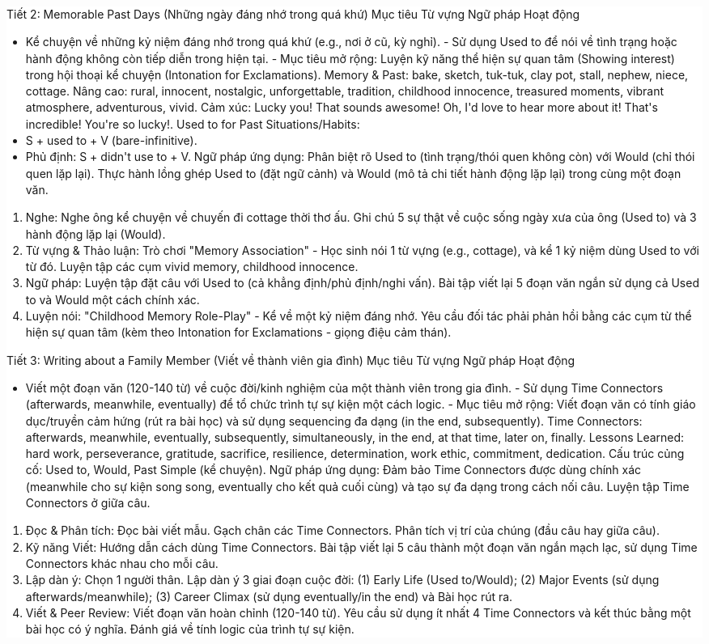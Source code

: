 Tiết 2: Memorable Past Days (Những ngày đáng nhớ trong quá khứ)
Mục tiêu
Từ vựng
Ngữ pháp
Hoạt động
- Kể chuyện về những kỷ niệm đáng nhớ trong quá khứ (e.g., nơi ở cũ, kỳ nghỉ). - Sử dụng Used to để nói về tình trạng hoặc hành động không còn tiếp diễn trong hiện tại. - Mục tiêu mở rộng: Luyện kỹ năng thể hiện sự quan tâm (Showing interest) trong hội thoại kể chuyện (Intonation for Exclamations).
Memory & Past: bake, sketch, tuk-tuk, clay pot, stall, nephew, niece, cottage.
Nâng cao: rural, innocent, nostalgic, unforgettable, tradition, childhood innocence, treasured moments, vibrant atmosphere, adventurous, vivid.
Cảm xúc: Lucky you! That sounds awesome! Oh, I'd love to hear more about it! That's incredible! You're so lucky!.
Used to for Past Situations/Habits:
- S + used to + V (bare-infinitive).
- Phủ định: S + didn't use to + V.
Ngữ pháp ứng dụng: Phân biệt rõ Used to (tình trạng/thói quen không còn) với Would (chỉ thói quen lặp lại). Thực hành lồng ghép Used to (đặt ngữ cảnh) và Would (mô tả chi tiết hành động lặp lại) trong cùng một đoạn văn.
1. Nghe: Nghe ông kể chuyện về chuyến đi cottage thời thơ ấu. Ghi chú 5 sự thật về cuộc sống ngày xưa của ông (Used to) và 3 hành động lặp lại (Would).
2. Từ vựng & Thảo luận: Trò chơi "Memory Association" - Học sinh nói 1 từ vựng (e.g., cottage), và kể 1 kỷ niệm dùng Used to với từ đó. Luyện tập các cụm vivid memory, childhood innocence.
3. Ngữ pháp: Luyện tập đặt câu với Used to (cả khẳng định/phủ định/nghi vấn). Bài tập viết lại 5 đoạn văn ngắn sử dụng cả Used to và Would một cách chính xác.
4. Luyện nói: "Childhood Memory Role-Play" - Kể về một kỷ niệm đáng nhớ. Yêu cầu đối tác phải phản hồi bằng các cụm từ thể hiện sự quan tâm (kèm theo Intonation for Exclamations - giọng điệu cảm thán).

Tiết 3: Writing about a Family Member (Viết về thành viên gia đình)
Mục tiêu
Từ vựng
Ngữ pháp
Hoạt động
- Viết một đoạn văn (120-140 từ) về cuộc đời/kinh nghiệm của một thành viên trong gia đình. - Sử dụng Time Connectors (afterwards, meanwhile, eventually) để tổ chức trình tự sự kiện một cách logic. - Mục tiêu mở rộng: Viết đoạn văn có tính giáo dục/truyền cảm hứng (rút ra bài học) và sử dụng sequencing đa dạng (in the end, subsequently).
Time Connectors: afterwards, meanwhile, eventually, subsequently, simultaneously, in the end, at that time, later on, finally.
Lessons Learned: hard work, perseverance, gratitude, sacrifice, resilience, determination, work ethic, commitment, dedication.
Cấu trúc củng cố: Used to, Would, Past Simple (kể chuyện).
Ngữ pháp ứng dụng: Đảm bảo Time Connectors được dùng chính xác (meanwhile cho sự kiện song song, eventually cho kết quả cuối cùng) và tạo sự đa dạng trong cách nối câu. Luyện tập Time Connectors ở giữa câu.
1. Đọc & Phân tích: Đọc bài viết mẫu. Gạch chân các Time Connectors. Phân tích vị trí của chúng (đầu câu hay giữa câu).
2. Kỹ năng Viết: Hướng dẫn cách dùng Time Connectors. Bài tập viết lại 5 câu thành một đoạn văn ngắn mạch lạc, sử dụng Time Connectors khác nhau cho mỗi câu.
3. Lập dàn ý: Chọn 1 người thân. Lập dàn ý 3 giai đoạn cuộc đời: (1) Early Life (Used to/Would); (2) Major Events (sử dụng afterwards/meanwhile); (3) Career Climax (sử dụng eventually/in the end) và Bài học rút ra.
4. Viết & Peer Review: Viết đoạn văn hoàn chỉnh (120-140 từ). Yêu cầu sử dụng ít nhất 4 Time Connectors và kết thúc bằng một bài học có ý nghĩa. Đánh giá về tính logic của trình tự sự kiện.

